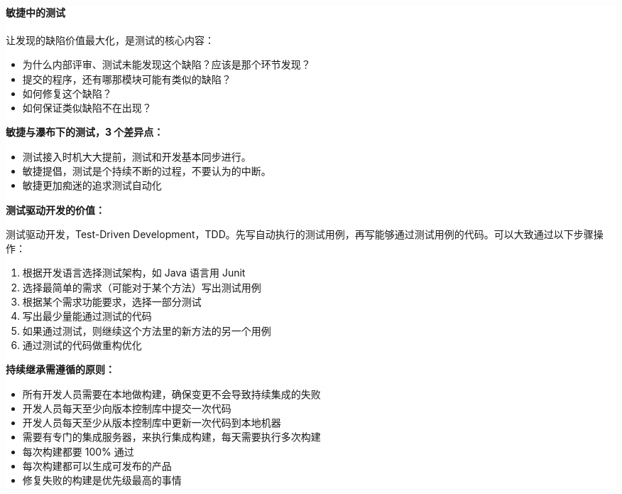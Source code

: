 

#### 敏捷中的测试

让发现的缺陷价值最大化，是测试的核心内容：

- 为什么内部评审、测试未能发现这个缺陷？应该是那个环节发现？
- 提交的程序，还有哪那模块可能有类似的缺陷？
- 如何修复这个缺陷？
- 如何保证类似缺陷不在出现？

**敏捷与瀑布下的测试，3 个差异点：**

- 测试接入时机大大提前，测试和开发基本同步进行。
- 敏捷提倡，测试是个持续不断的过程，不要认为的中断。
- 敏捷更加痴迷的追求测试自动化

**测试驱动开发的价值：**

测试驱动开发，Test-Driven Development，TDD。先写自动执行的测试用例，再写能够通过测试用例的代码。可以大致通过以下步骤操作：

1. 根据开发语言选择测试架构，如 Java 语言用 Junit
2. 选择最简单的需求（可能对于某个方法）写出测试用例
3. 根据某个需求功能要求，选择一部分测试
4. 写出最少量能通过测试的代码
5. 如果通过测试，则继续这个方法里的新方法的另一个用例
6. 通过测试的代码做重构优化

**持续继承需遵循的原则：**

- 所有开发人员需要在本地做构建，确保变更不会导致持续集成的失败
- 开发人员每天至少向版本控制库中提交一次代码
- 开发人员每天至少从版本控制库中更新一次代码到本地机器
- 需要有专门的集成服务器，来执行集成构建，每天需要执行多次构建
- 每次构建都要 100% 通过
- 每次构建都可以生成可发布的产品
- 修复失败的构建是优先级最高的事情


